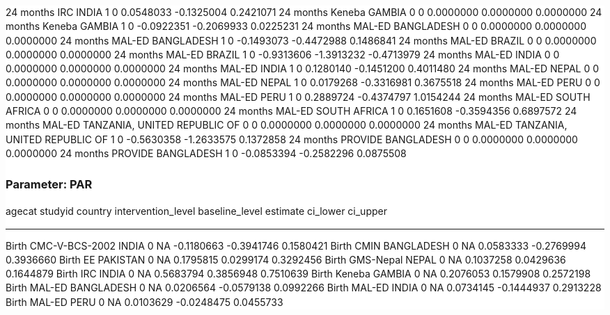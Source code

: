 24 months   IRC              INDIA                          1                    0                  0.0548033   -0.1325004    0.2421071
24 months   Keneba           GAMBIA                         0                    0                  0.0000000    0.0000000    0.0000000
24 months   Keneba           GAMBIA                         1                    0                 -0.0922351   -0.2069933    0.0225231
24 months   MAL-ED           BANGLADESH                     0                    0                  0.0000000    0.0000000    0.0000000
24 months   MAL-ED           BANGLADESH                     1                    0                 -0.1493073   -0.4472988    0.1486841
24 months   MAL-ED           BRAZIL                         0                    0                  0.0000000    0.0000000    0.0000000
24 months   MAL-ED           BRAZIL                         1                    0                 -0.9313606   -1.3913232   -0.4713979
24 months   MAL-ED           INDIA                          0                    0                  0.0000000    0.0000000    0.0000000
24 months   MAL-ED           INDIA                          1                    0                  0.1280140   -0.1451200    0.4011480
24 months   MAL-ED           NEPAL                          0                    0                  0.0000000    0.0000000    0.0000000
24 months   MAL-ED           NEPAL                          1                    0                  0.0179268   -0.3316981    0.3675518
24 months   MAL-ED           PERU                           0                    0                  0.0000000    0.0000000    0.0000000
24 months   MAL-ED           PERU                           1                    0                  0.2889724   -0.4374797    1.0154244
24 months   MAL-ED           SOUTH AFRICA                   0                    0                  0.0000000    0.0000000    0.0000000
24 months   MAL-ED           SOUTH AFRICA                   1                    0                  0.1651608   -0.3594356    0.6897572
24 months   MAL-ED           TANZANIA, UNITED REPUBLIC OF   0                    0                  0.0000000    0.0000000    0.0000000
24 months   MAL-ED           TANZANIA, UNITED REPUBLIC OF   1                    0                 -0.5630358   -1.2633575    0.1372858
24 months   PROVIDE          BANGLADESH                     0                    0                  0.0000000    0.0000000    0.0000000
24 months   PROVIDE          BANGLADESH                     1                    0                 -0.0853394   -0.2582296    0.0875508


### Parameter: PAR


agecat      studyid          country                        intervention_level   baseline_level      estimate     ci_lower     ci_upper
----------  ---------------  -----------------------------  -------------------  ---------------  -----------  -----------  -----------
Birth       CMC-V-BCS-2002   INDIA                          0                    NA                -0.1180663   -0.3941746    0.1580421
Birth       CMIN             BANGLADESH                     0                    NA                 0.0583333   -0.2769994    0.3936660
Birth       EE               PAKISTAN                       0                    NA                 0.1795815    0.0299174    0.3292456
Birth       GMS-Nepal        NEPAL                          0                    NA                 0.1037258    0.0429636    0.1644879
Birth       IRC              INDIA                          0                    NA                 0.5683794    0.3856948    0.7510639
Birth       Keneba           GAMBIA                         0                    NA                 0.2076053    0.1579908    0.2572198
Birth       MAL-ED           BANGLADESH                     0                    NA                 0.0206564   -0.0579138    0.0992266
Birth       MAL-ED           INDIA                          0                    NA                 0.0734145   -0.1444937    0.2913228
Birth       MAL-ED           PERU                           0                    NA                 0.0103629   -0.0248475    0.0455733